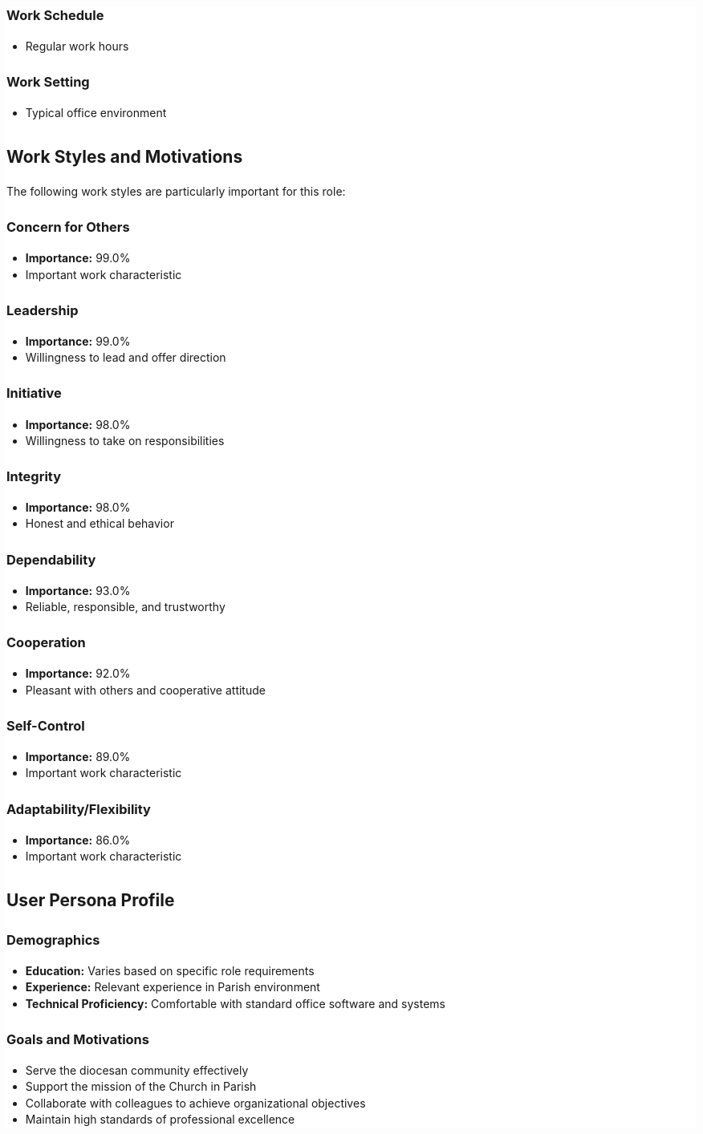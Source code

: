 ### Work Schedule
- Regular work hours

### Work Setting
- Typical office environment

## Work Styles and Motivations

The following work styles are particularly important for this role:

### Concern for Others
- **Importance:** 99.0%
- Important work characteristic
### Leadership
- **Importance:** 99.0%
- Willingness to lead and offer direction
### Initiative
- **Importance:** 98.0%
- Willingness to take on responsibilities
### Integrity
- **Importance:** 98.0%
- Honest and ethical behavior
### Dependability
- **Importance:** 93.0%
- Reliable, responsible, and trustworthy
### Cooperation
- **Importance:** 92.0%
- Pleasant with others and cooperative attitude
### Self-Control
- **Importance:** 89.0%
- Important work characteristic
### Adaptability/Flexibility
- **Importance:** 86.0%
- Important work characteristic

## User Persona Profile

### Demographics
- **Education:** Varies based on specific role requirements
- **Experience:** Relevant experience in Parish environment
- **Technical Proficiency:** Comfortable with standard office software and systems

### Goals and Motivations
- Serve the diocesan community effectively
- Support the mission of the Church in Parish
- Collaborate with colleagues to achieve organizational objectives
- Maintain high standards of professional excellence
